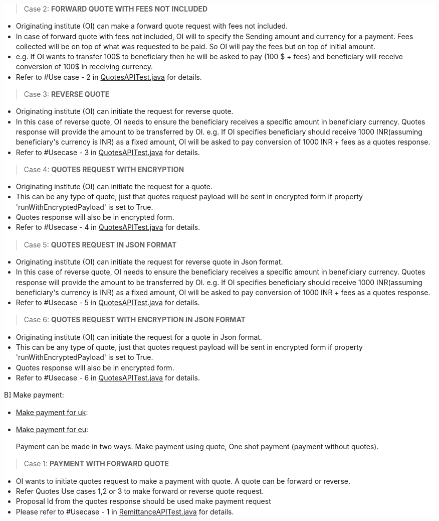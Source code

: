 > Case 2:  **FORWARD QUOTE WITH FEES NOT INCLUDED**
- Originating institute (OI) can make a forward quote request with fees not included.  
- In case of forward quote with fees not included, OI will to specify the Sending amount and currency for a payment. Fees collected will be on top of what was requested to be paid. So OI will pay the fees but on top of initial amount.
- e.g. If OI wants to transfer 100$ to beneficiary then he will be asked to pay (100 $ + fees) and beneficiary will receive conversion of 100$ in receiving currency. 
- Refer to #Use case - 2 in [QuotesAPITest.java](./src\test\java\com\mastercard\crossborder\api\QuotesAPITest.java) for details.  

> Case 3:  **REVERSE QUOTE**
- Originating institute (OI) can initiate the request for reverse quote.  
- In this case of reverse quote, OI needs to ensure the beneficiary receives a specific amount in beneficiary currency. Quotes response will provide the amount to be transferred by OI.
e.g. If OI specifies beneficiary should receive 1000 INR(assuming beneficiary's currency is INR) as a fixed amount, OI will be asked to pay conversion of 1000 INR + fees as a quotes response.
- Refer to #Usecase - 3 in [QuotesAPITest.java](./src\test\java\com\mastercard\crossborder\api\QuotesAPITest.java) for details.
    
> Case 4:  **QUOTES REQUEST WITH ENCRYPTION**
- Originating institute (OI) can initiate the request for a quote.  
- This can be any type of quote, just that quotes request payload will be sent in encrypted form if property 'runWithEncryptedPayload' is set to True.
- Quotes response will also be in encrypted form.
- Refer to #Usecase - 4 in [QuotesAPITest.java](./src\test\java\com\mastercard\crossborder\api\QuotesAPITest.java) for details.

> Case 5:  **QUOTES REQUEST IN JSON FORMAT**
- Originating institute (OI) can initiate the request for reverse quote in Json format.  
- In this case of reverse quote, OI needs to ensure the beneficiary receives a specific amount in beneficiary currency. Quotes response will provide the amount to be transferred by OI.
e.g. If OI specifies beneficiary should receive 1000 INR(assuming beneficiary's currency is INR) as a fixed amount, OI will be asked to pay conversion of 1000 INR + fees as a quotes response.
- Refer to #Usecase - 5 in [QuotesAPITest.java](./src\test\java\com\mastercard\crossborder\api\QuotesAPITest.java) for details.
    
    
> Case 6:  **QUOTES REQUEST WITH ENCRYPTION IN JSON FORMAT**
- Originating institute (OI) can initiate the request for a quote in Json format.  
- This can be any type of quote, just that quotes request payload will be sent in encrypted form if property 'runWithEncryptedPayload' is set to True.
- Quotes response will also be in encrypted form.
- Refer to #Usecase - 6 in [QuotesAPITest.java](./src\test\java\com\mastercard\crossborder\api\QuotesAPITest.java) for details.

B] Make payment:   
-  [Make payment for uk](https://developer.mastercard.com/cross-border-services/documentation/api-ref/psd2-uk-payment-api/): 
-  [Make payment for eu](https://developer.mastercard.com/cross-border-services/documentation/api-ref/psd2-eu-payment-api/): 

   Payment can be made in two ways. Make payment using quote, One shot payment (payment without quotes).

> Case 1: **PAYMENT WITH FORWARD QUOTE**
- OI wants to initiate quotes request to make a payment with quote. A quote can be forward or reverse.
- Refer Quotes Use cases 1,2 or 3 to make forward or reverse quote request.
- Proposal Id from the quotes response should be used make payment request
- Please refer to #Usecase - 1 in [RemittanceAPITest.java](./src\test\java\com\mastercard\crossborder\api\RemittanceAPITest.java) for details. 
